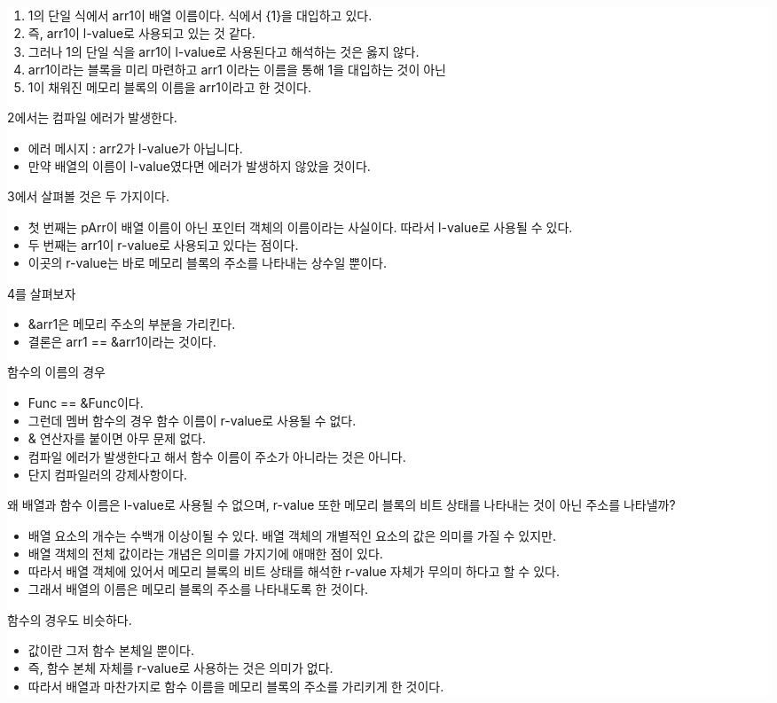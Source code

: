 1. 1의 단일 식에서 arr1이 배열 이름이다. 식에서 {1}을 대입하고 있다.
2. 즉, arr1이 l-value로 사용되고 있는 것 같다.
3. 그러나 1의 단일 식을 arr1이 l-value로 사용된다고 해석하는 것은 옳지 않다.
4. arr1이라는 블록을 미리 마련하고 arr1 이라는 이름을 통해 1을 대입하는 것이 아닌
5. 1이 채워진 메모리 블록의 이름을 arr1이라고 한 것이다.

2에서는 컴파일 에러가 발생한다.
* 에러 메시지 : arr2가 l-value가 아닙니다.
* 만약 배열의 이름이 l-value였다면 에러가 발생하지 않았을 것이다.

3에서 살펴볼 것은 두 가지이다.
* 첫 번째는 pArr이 배열 이름이 아닌 포인터 객체의 이름이라는 사실이다. 따라서 l-value로 사용될 수 있다.
* 두 번째는 arr1이 r-value로 사용되고 있다는 점이다.
* 이곳의 r-value는 바로 메모리 블록의 주소를 나타내는 상수일 뿐이다.

4를 살펴보자
* &arr1은 메모리 주소의 부분을 가리킨다.
* 결론은 arr1 == &arr1이라는 것이다.

함수의 이름의 경우
* Func == &Func이다.
* 그런데 멤버 함수의 경우 함수 이름이 r-value로 사용될 수 없다.
* & 연산자를 붙이면 아무 문제 없다.
* 컴파일 에러가 발생한다고 해서 함수 이름이 주소가 아니라는 것은 아니다.
* 단지 컴파일러의 강제사항이다.

왜 배열과 함수 이름은 l-value로 사용될 수 없으며, r-value 또한 메모리 블록의 비트 상태를 나타내는 것이 아닌 주소를 나타낼까?
* 배열 요소의 개수는 수백개 이상이될 수 있다. 배열 객체의 개별적인 요소의 값은 의미를 가질 수 있지만.
* 배열 객체의 전체 값이라는 개념은 의미를 가지기에 애매한 점이 있다.
* 따라서 배열 객체에 있어서 메모리 블록의 비트 상태를 해석한 r-value 자체가 무의미 하다고 할 수 있다.
* 그래서 배열의 이름은 메모리 블록의 주소를 나타내도록 한 것이다.

함수의 경우도 비슷하다.
* 값이란 그저 함수 본체일 뿐이다.
* 즉, 함수 본체 자체를 r-value로 사용하는 것은 의미가 없다.
* 따라서 배열과 마찬가지로 함수 이름을 메모리 블록의 주소를 가리키게 한 것이다.